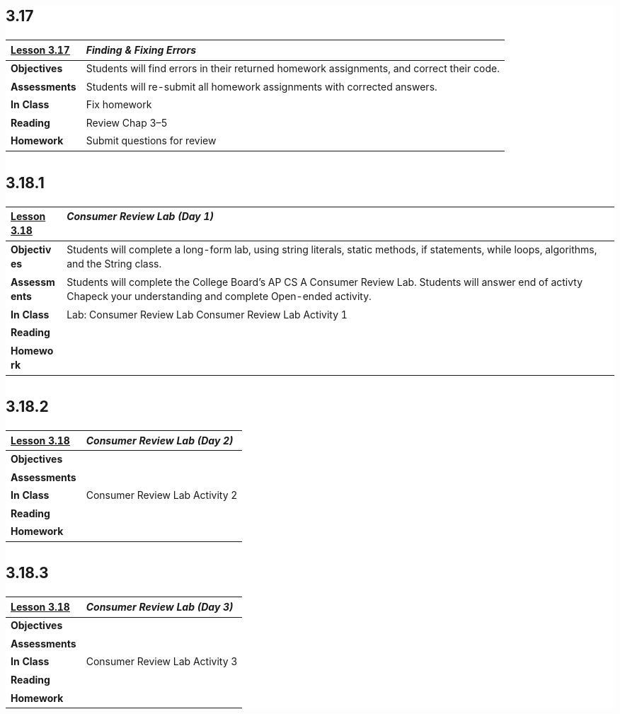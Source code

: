 ## 3.17

|  [Lesson 3.17][]     |  _Finding & Fixing Errors_
|:----------------|:-----------------------------
|  **Objectives**    |  Students will find errors in their returned homework assignments, and correct their code.
|  **Assessments**   |  Students will re-submit all homework assignments with corrected answers.
|  **In Class**      |  Fix homework
|  **Reading**       |  Review   Chap 3–5
|  **Homework**      |  Submit questions for review

## 3.18.1

|  [Lesson 3.18][]     |  _Consumer Review Lab (Day 1)_
|:----------------|:-----------------------------
|  **Objectives**    |  Students will complete a long-form lab, using string literals, static methods, if statements, while loops, algorithms, and the String class.
|  **Assessments**   |  Students will complete the College Board’s AP CS A Consumer Review Lab. Students will answer end of activty   Chapeck your understanding and complete Open-ended activity.
|  **In Class**      |  Lab: Consumer Review Lab Consumer Review Lab Activity 1
|  **Reading**       |  
|  **Homework**      |

## 3.18.2

|  [Lesson 3.18][]     |  _Consumer Review Lab (Day 2)_
|:----------------|:-----------------------------
|  **Objectives**    |
|  **Assessments**   |
|  **In Class**      |  Consumer Review Lab Activity 2
|  **Reading**       |  
|  **Homework**      |

## 3.18.3

|  [Lesson 3.18][]     |  _Consumer Review Lab (Day 3)_
|:----------------|:-----------------------------
|  **Objectives**    |
|  **Assessments**   |
|  **In Class**      |  Consumer Review Lab Activity 3
|  **Reading**       |  
|  **Homework**      |


[2.05]: ./Unit2/Lesson-205.md
[2.06]: ./Unit2/Lesson-206.md
[2.07]: ./Unit2/Lesson-207.md
[2.08]: ./Unit2/Lesson-208.md
[2.09]: ./Unit2/Lesson-209.md
[2.10]: ./Unit2/Lesson-210.md
[2.11]: ./Unit2/Lesson-211.md
[2.99]: ./Unit2/#299
[3.00]: Unit3/Lesson-300.md
[3.11]: Unit3/Lesson-311.md
[3.12]: Unit3/Lesson-312.md
[3.13]: Unit3/Lesson-313.md
[3.14]: Unit3/Lesson-314.md
[3.15]: Unit3/Lesson-315.md
[3.17]: Unit3/Lesson-317.md
[3.18]: Unit3/Lesson-318.md
[3.19]: Unit3/Lesson-319.md
[4.00]: Unit4/Lesson-400.md
[4.PP]: Lesson-4PP.md
[Lesson 4.PP]: Lesson-4PP.md
[Algorithm for Solving Problems]: https://raw.githubusercontent.com/TEALSK12/apcsa-public/master/curriculum/Unit3/Algorithm%20for%20Solving%20Problems.docx
[Curriculum Assets]: ../Assets.md
[DeMorgan’s Law]: https://raw.githubusercontent.com/TEALSK12/apcsa-public/master/curriculum/Unit3/DeMorgan%27s%20Law.pptx
[Equestria]: https://raw.githubusercontent.com/TEALSK12/apcsa-public/master/curriculum/Unit3/Map%20of%20Equestria.pptx
[Frac Calc]: ../Assets.md#fraccalc
[Calculator]: Unit3/Lesson-3XX1.md
[Lesson 2.05]: ./Unit2/Lesson-205.md
[Lesson 2.06]: ./Unit2/Lesson-206.md
[Lesson 2.07]: ./Unit2/Lesson-207.md
[Lesson 2.08]: ./Unit2/Lesson-208.md
[Lesson 2.09]: ./Unit2/Lesson-209.md
[Lesson 2.10]: ./Unit2/Lesson-210.md
[Lesson 2.11]: ./Unit2/Lesson-211.md
[Lesson 3.00]: Unit3/Lesson-300.md
[Lesson 3.11]: Unit3/Lesson-311.md
[Lesson 3.12]: Unit3/Lesson-312.md
[Lesson 3.13]: Unit3/Lesson-313.md
[Lesson 3.14]: Unit3/Lesson-314.md
[Lesson 3.15]: Unit3/Lesson-315.md
[Lesson 3.17]: Unit3/Lesson-317.md
[Lesson 3.18]: Unit3/Lesson-318.md
[Lesson 3.19]: Unit3/Lesson-319.md
[Lesson 4.00]: Unit4/Lesson-400.md
[Consumer Review Lab]: Unit3/Lesson-318.md
[Unit 2 Slides]:    https://raw.githubusercontent.com/TEALSK12/apcsa-public/master/curriculum/Unit2/Unit2.pptx
[Unit 2 Word Bank]: https://raw.githubusercontent.com/TEALSK12/apcsa-public/master/curriculum/Unit2/Unit%202%20Word%20Bank.docx
[Operator Precedence]: https://raw.githubusercontent.com/TEALSK12/apcsa-public/master/curriculum/Unit3/Operator%20Precedence.pptx
[Poster 3.16.1]: https://raw.githubusercontent.com/TEALSK12/apcsa-public/master/curriculum/Unit3/Poster%203.16.1.pdf
[Poster 3.16.2]: https://raw.githubusercontent.com/TEALSK12/apcsa-public/master/curriculum/Unit3/Poster%203.16.2.pdf
[Test 2 Guide]: Test-2-Guide.md
[Unit 3 Slides]:    https://raw.githubusercontent.com/TEALSK12/apcsa-public/master/curriculum/Unit3/Unit3.pptx
[Unit 3 Word Bank]: https://raw.githubusercontent.com/TEALSK12/apcsa-public/master/curriculum/Unit3/Unit%203%20Word%20Bank.docx
[WS 2.5]:   https://raw.githubusercontent.com/TEALSK12/apcsa-public/master/curriculum/Unit2/WS%202.5.docx
[WS 2.7]:   https://raw.githubusercontent.com/TEALSK12/apcsa-public/master/curriculum/Unit2/WS%202.7.docx
[WS 2.11]:  https://raw.githubusercontent.com/TEALSK12/apcsa-public/master/curriculum/Unit2/WS%202.11.docx
[WS 3.10]:  https://raw.githubusercontent.com/TEALSK12/apcsa-public/master/curriculum/Unit3/WS%203.10.docx
[WS 3.12]:  https://raw.githubusercontent.com/TEALSK12/apcsa-public/master/curriculum/Unit3/WS%203.12.docx
[WS 3.13]:  https://raw.githubusercontent.com/TEALSK12/apcsa-public/master/curriculum/Unit3/WS%203.13.docx
[WS 3.15]:  https://raw.githubusercontent.com/TEALSK12/apcsa-public/master/curriculum/Unit3/WS%203.15.docx
[WS 3.16]:  https://raw.githubusercontent.com/TEALSK12/apcsa-public/master/curriculum/Unit3/WS%203.16.docx
[WS 3.18]:  https://raw.githubusercontent.com/TEALSK12/apcsa-public/master/curriculum/Unit3/WS%203.18.docx
[WS 3.4]:   https://raw.githubusercontent.com/TEALSK12/apcsa-public/master/curriculum/Unit3/WS%203.4.docx
[WS 3.5]:   https://raw.githubusercontent.com/TEALSK12/apcsa-public/master/curriculum/Unit3/WS%203.5.docx
[WS 3.7]:   https://raw.githubusercontent.com/TEALSK12/apcsa-public/master/curriculum/Unit3/WS%203.7.docx